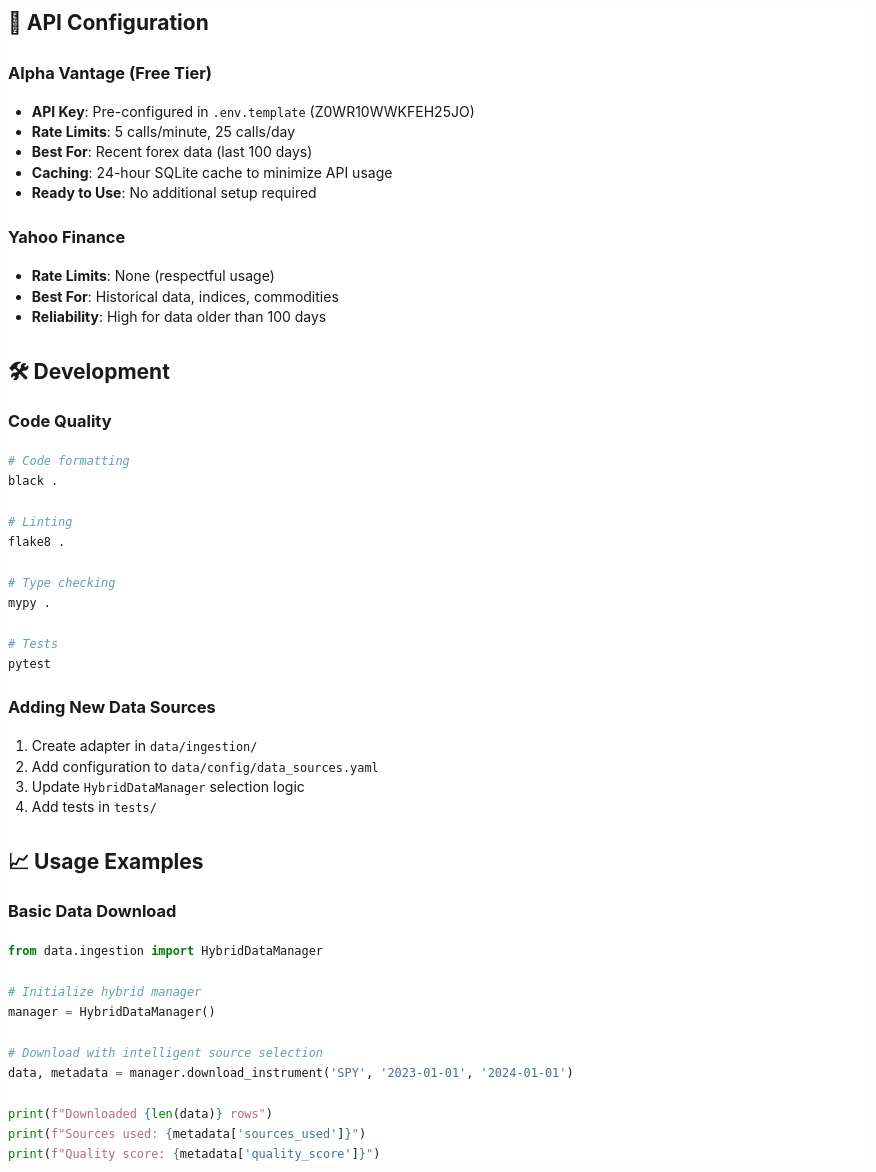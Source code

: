 ## 🔌 API Configuration

### Alpha Vantage (Free Tier)
- **API Key**: Pre-configured in `.env.template` (Z0WR10WWKFEH25JO)
- **Rate Limits**: 5 calls/minute, 25 calls/day
- **Best For**: Recent forex data (last 100 days)
- **Caching**: 24-hour SQLite cache to minimize API usage
- **Ready to Use**: No additional setup required

### Yahoo Finance
- **Rate Limits**: None (respectful usage)
- **Best For**: Historical data, indices, commodities
- **Reliability**: High for data older than 100 days

## 🛠️ Development

### Code Quality
```bash
# Code formatting
black .

# Linting
flake8 .

# Type checking
mypy .

# Tests
pytest
```

### Adding New Data Sources
1. Create adapter in `data/ingestion/`
2. Add configuration to `data/config/data_sources.yaml`
3. Update `HybridDataManager` selection logic
4. Add tests in `tests/`

## 📈 Usage Examples

### Basic Data Download
```python
from data.ingestion import HybridDataManager

# Initialize hybrid manager
manager = HybridDataManager()

# Download with intelligent source selection
data, metadata = manager.download_instrument('SPY', '2023-01-01', '2024-01-01')

print(f"Downloaded {len(data)} rows")
print(f"Sources used: {metadata['sources_used']}")
print(f"Quality score: {metadata['quality_score']}")
```
